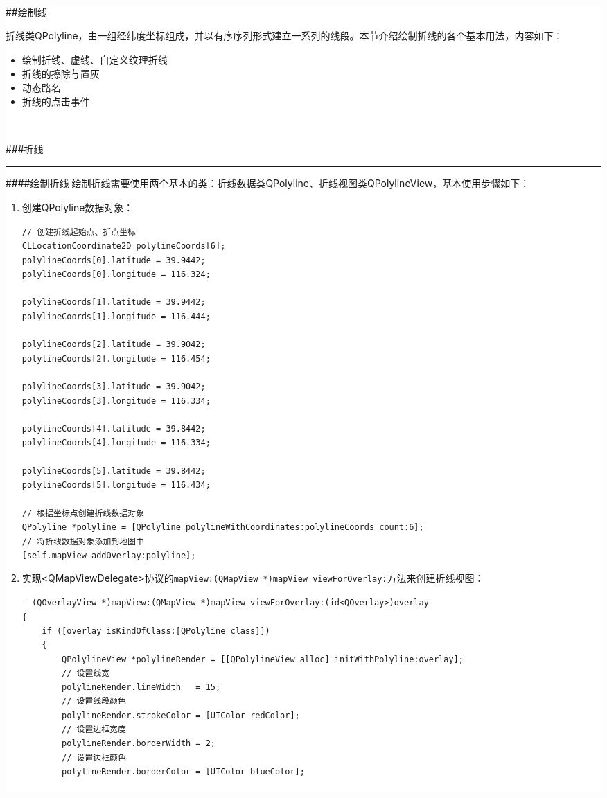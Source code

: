 ##绘制线

折线类QPolyline，由一组经纬度坐标组成，并以有序序列形式建立一系列的线段。本节介绍绘制折线的各个基本用法，内容如下：

+ 绘制折线、虚线、自定义纹理折线
+ 折线的擦除与置灰
+ 动态路名
+ 折线的点击事件

<br>

###折线
<hr>
####绘制折线
绘制折线需要使用两个基本的类：折线数据类QPolyline、折线视图类QPolylineView，基本使用步骤如下：

1. 创建QPolyline数据对象：

	```objC
	// 创建折线起始点、折点坐标
	CLLocationCoordinate2D polylineCoords[6];
	polylineCoords[0].latitude = 39.9442;
	polylineCoords[0].longitude = 116.324;
	    
	polylineCoords[1].latitude = 39.9442;
	polylineCoords[1].longitude = 116.444;
	    
	polylineCoords[2].latitude = 39.9042;
	polylineCoords[2].longitude = 116.454;
	    
	polylineCoords[3].latitude = 39.9042;
	polylineCoords[3].longitude = 116.334;
	    
	polylineCoords[4].latitude = 39.8442;
	polylineCoords[4].longitude = 116.334;
	    
	polylineCoords[5].latitude = 39.8442;
	polylineCoords[5].longitude = 116.434;
	    
	// 根据坐标点创建折线数据对象
	QPolyline *polyline = [QPolyline polylineWithCoordinates:polylineCoords count:6];
	// 将折线数据对象添加到地图中
	[self.mapView addOverlay:polyline];
	```

2. 实现&lt;QMapViewDelegate&gt;协议的`mapView:(QMapView *)mapView viewForOverlay:`方法来创建折线视图：

	```objC
	- (QOverlayView *)mapView:(QMapView *)mapView viewForOverlay:(id<QOverlay>)overlay
	{
	    if ([overlay isKindOfClass:[QPolyline class]])
	    {
	        QPolylineView *polylineRender = [[QPolylineView alloc] initWithPolyline:overlay];
	        // 设置线宽
	        polylineRender.lineWidth   = 15;
	        // 设置线段颜色
	        polylineRender.strokeColor = [UIColor redColor];
	        // 设置边框宽度
	        polylineRender.borderWidth = 2;
	        // 设置边框颜色
	        polylineRender.borderColor = [UIColor blueColor];
	        